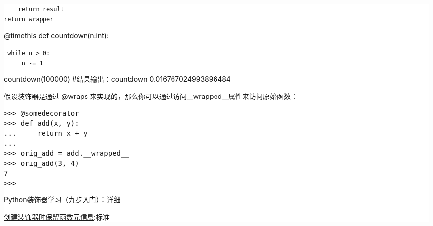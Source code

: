         return result
    return wrapper

@timethis
def countdown(n:int):

     while n > 0:
         n -= 1

countdown(100000)  #结果输出：countdown 0.016767024993896484
</pre>
<p>
假设装饰器是通过 @wraps 来实现的，那么你可以通过访问__wrapped__属性来访问原始函数：
</p>
<pre>
>>> @somedecorator
>>> def add(x, y):
...     return x + y
...
>>> orig_add = add.__wrapped__
>>> orig_add(3, 4)
7
>>>
</pre>


[Python装饰器学习（九步入门）](http://itbokeyun.com/blog/2015/07/12/python%E8%A3%85%E9%A5%B0%E5%99%A8%E5%AD%A6%E4%B9%A0%EF%BC%88%E4%B9%9D%E6%AD%A5%E5%85%A5%E9%97%A8%EF%BC%89.html)：详细

[创建装饰器时保留函数元信息](http://python3-cookbook.readthedocs.org/zh_CN/latest/c09/p02_preserve_function_metadata_when_write_decorators.html):标准

